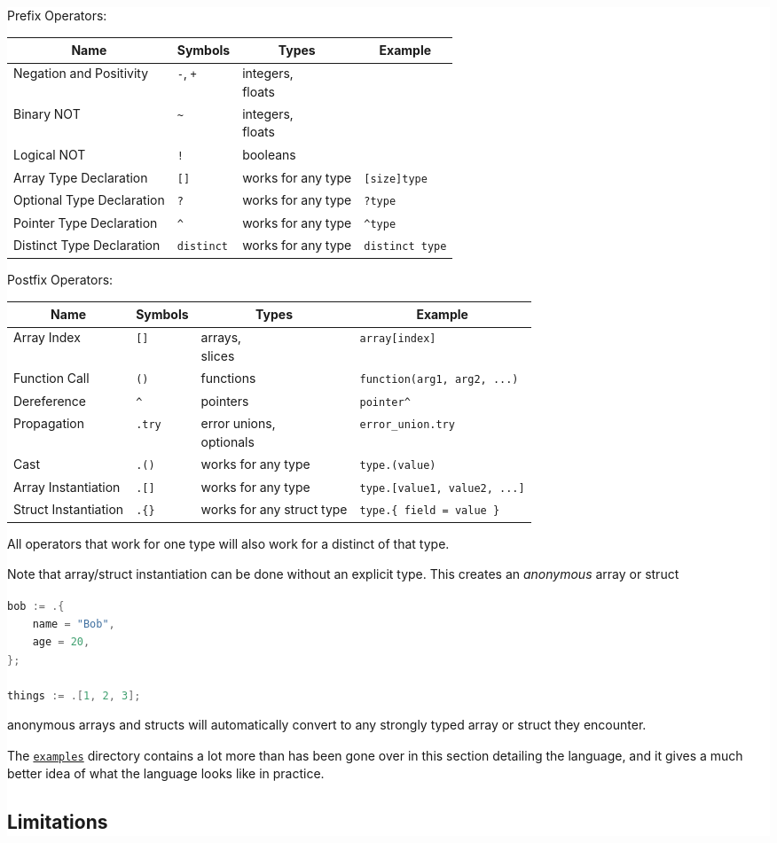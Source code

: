 Prefix Operators:

| Name                      | Symbols    | Types               | Example         |
| ------------------------- | ---------- | ------------------- | --------------- |
| Negation and Positivity   | `-`, `+`   | integers,<br>floats |                 |
| Binary NOT                | `~`        | integers,<br>floats |                 |
| Logical NOT               | `!`        | booleans            |                 |
| Array Type Declaration    | `[]`       | works for any type  | `[size]type`    |
| Optional Type Declaration | `?`        | works for any type  | `?type`         |
| Pointer Type Declaration  | `^`        | works for any type  | `^type`         |
| Distinct Type Declaration | `distinct` | works for any type  | `distinct type` |

Postfix Operators:

| Name                 | Symbols | Types                      | Example                      |
| -------------------- | ------- | -------------------------- | ---------------------------- |
| Array Index          | `[]`    | arrays,<br>slices          | `array[index]`               |
| Function Call        | `()`    | functions                  | `function(arg1, arg2, ...)`  |
| Dereference          | `^`     | pointers                   | `pointer^`                   |
| Propagation          | `.try`  | error unions,<br>optionals | `error_union.try`            |
| Cast                 | `.()`   | works for any type         | `type.(value)`               |
| Array Instantiation  | `.[]`   | works for any type         | `type.[value1, value2, ...]` |
| Struct Instantiation | `.{}`   | works for any struct type  | `type.{ field = value }`     |

All operators that work for one type will also work for a distinct of that type.

Note that array/struct instantiation can be done without an explicit type.
This creates an *anonymous* array or struct

```cpp
bob := .{
    name = "Bob",
    age = 20,
};

things := .[1, 2, 3];
```

anonymous arrays and structs will automatically convert to any strongly typed array or struct they encounter.

The [`examples`](./examples/) directory contains a lot more than has been gone over in this section detailing the language,
and it gives a much better idea of what the language looks like in practice.

## Limitations
